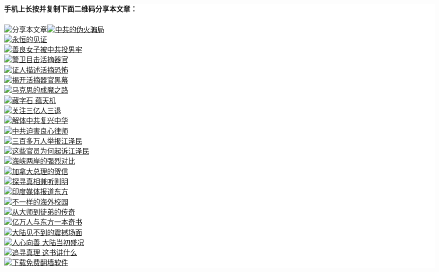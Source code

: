 <strong>手机上长按并复制下面二维码分享本文章：</strong><br><br><img src="https://quickchart.io/qr?size=256&text=https://github.com/1992513/djy/blob/master/gb/24/12/18/n14393201.md%231" title="分享本文章"></td><td VALIGN=TOP><a href="https://github.com/1992513/djy/blob/master/gb/16/1/21/n4622075.md?dfh#1" target="_blank"><img src="https://raw.githubusercontent.com/1992513/djy/master/gb/300/wei-f1.jpg" title="中共的伪火骗局"  alt="中共的伪火骗局"></a><br><a href="https://github.com/1992513/www/blob/master/README.md?dfh#9" target="_blank"><img src="https://raw.githubusercontent.com/1992513/djy/master/gb/300/yong-h.jpg" title="永恒的见证"  alt="永恒的见证"></a><br><a href="https://github.com/1992513/djy/blob/master/gb/13/9/29/n3974789.md?dfh#1" target="_blank"><img src="https://raw.githubusercontent.com/1992513/djy/master/gb/300/shang-lnz.jpg" title="善良女子被中共投男牢"  alt="善良女子被中共投男牢"></a><br><a href="https://github.com/1992513/djy/blob/master/gb/16/3/16/n4663449.md?dfh#1" target="_blank"><img src="https://raw.githubusercontent.com/1992513/djy/master/gb/300/huo-z3.jpg" title="警卫目击活摘器官"  alt="警卫目击活摘器官"></a><br><a href="https://github.com/1992513/djy/blob/master/gb/16/8/7/n8177641.md?dfh#1" target="_blank"><img src="https://raw.githubusercontent.com/1992513/djy/master/gb/300/huo-z4.jpg" title="证人描述活摘恐怖"  alt="证人描述活摘恐怖"></a><br><a href="https://github.com/1992513/djy/blob/master/gb/10/4/19/n2881569.md?dfh#1" target="_blank"><img src="https://raw.githubusercontent.com/1992513/djy/master/gb/300/huo-z1.jpg" title="揭开活摘器官黑幕"  alt="揭开活摘器官黑幕"></a><br><a href="https://github.com/1992513/djy/blob/master/gb/10/11/7/n3077476.md?dfh#1" target="_blank"><img src="https://raw.githubusercontent.com/1992513/djy/master/gb/300/ma-ks.jpg" title="马克思的成魔之路"  alt="马克思的成魔之路"></a><br><a href="https://github.com/1992513/djy/blob/master/gb/14/6/9/n4173977.md?dfh#1" target="_blank"><img src="https://raw.githubusercontent.com/1992513/djy/master/gb/300/chang-zs.jpg" title="藏字石 蕴天机"  alt="藏字石 蕴天机"></a><br><a href="https://github.com/1992513/djy/blob/master/gb/18/5/10/n10381511.md?dfh#1" target="_blank"><img src="https://raw.githubusercontent.com/1992513/djy/master/gb/300/st1.jpg" title="关注三亿人三退"  alt="关注三亿人三退"></a><br><a href="https://github.com/1992513/djy/blob/master/gb/18/3/21/n10237682.md?dfh#1" target="_blank"><img src="https://raw.githubusercontent.com/1992513/djy/master/gb/300/jie-t.jpg" title="解体中共复兴中华"  alt="解体中共复兴中华"></a><br><a href="https://github.com/1992513/djy/blob/master/gb/9/2/9/n2422991.md?dfh#1" target="_blank"><img src="https://raw.githubusercontent.com/1992513/djy/master/gb/300/gao-zs.jpg" title="中共迫害良心律师"  alt="中共迫害良心律师"></a><br><a href="https://github.com/1992513/djy/blob/master/gb/18/12/9/n10900044.md?dfh#1" target="_blank"><img src="https://raw.githubusercontent.com/1992513/djy/master/gb/300/sj1.jpg" title="三百多万人举报江泽民"  alt="三百多万人举报江泽民"></a><br><a href="https://github.com/1992513/djy/blob/master/gb/18/8/28/n10672014.md?dfh#1" target="_blank"><img src="https://raw.githubusercontent.com/1992513/djy/master/gb/300/sj2.jpg" title="这些官员为何起诉江泽民"  alt="这些官员为何起诉江泽民"></a><br><a href="https://github.com/1992513/djy/blob/master/gb/8/12/18/n2367165.md?dfh#1" target="_blank"><img src="https://raw.githubusercontent.com/1992513/djy/master/gb/300/liangan.jpg" title="海峡两岸的强烈对比"  alt="海峡两岸的强烈对比"></a><br><a href="https://github.com/1992513/djy/blob/master/gb/15/12/10/n4593139.md?dfh#1" target="_blank"><img src="https://raw.githubusercontent.com/1992513/djy/master/gb/300/jia-ndzl.jpg" title="加拿大总理的贺信"  alt="加拿大总理的贺信"></a><br><a href="https://github.com/1992513/djy/blob/master/gb/11/6/17/n3289382.md?dfh#1" target="_blank"><img src="https://raw.githubusercontent.com/1992513/djy/master/gb/300/xiao-wd.jpg" title="探寻真相兼听则明"  alt="探寻真相兼听则明"></a><br><a href="https://github.com/1992513/djy/blob/master/gb/18/10/27/n10812623.md?dfh#1" target="_blank"><img src="https://raw.githubusercontent.com/1992513/djy/master/gb/300/yindu.jpg" title="印度媒体报道东方"  alt="印度媒体报道东方"></a><br><a href="https://github.com/1992513/djy/blob/master/gb/18/6/9/n10469652.md?dfh#1" target="_blank"><img src="https://raw.githubusercontent.com/1992513/djy/master/gb/300/xie-j.jpg" title="不一样的海外校园"  alt="不一样的海外校园"></a><br><a href="https://github.com/1992513/djy/blob/master/gb/7/4/5/n1669415.md?dfh#1" target="_blank"><img src="https://raw.githubusercontent.com/1992513/djy/master/gb/300/li-up.jpg" title="从大师到徒弟的传奇"  alt="从大师到徒弟的传奇"></a><br><a href="https://github.com/1992513/djy/blob/master/gb/17/5/26/n9191512.md?dfh#1" target="_blank"><img src="https://raw.githubusercontent.com/1992513/djy/master/gb/300/zfl2.jpg" title="亿万人与东方一本奇书"  alt="亿万人与东方一本奇书"></a><br><a href="https://github.com/1992513/djy/blob/master/gb/13/11/27/n4020290.md?dfh#1" target="_blank"><img src="https://raw.githubusercontent.com/1992513/djy/master/gb/300/zhen-h.jpg" title="大陆见不到的震撼场面"  alt="大陆见不到的震撼场面"></a><br><a href="https://github.com/1992513/djy/blob/master/gb/15/7/17/n4482910.md?dfh#1" target="_blank"><img src="https://raw.githubusercontent.com/1992513/djy/master/gb/300/dalu-sk.jpg" title="人心向善 大陆当初盛况"  alt="人心向善 大陆当初盛况"></a><br><a href="https://github.com/1992513/djy/blob/master/gb/19/1/5/n10955468.md?dfh#1" target="_blank"><img src="https://raw.githubusercontent.com/1992513/djy/master/gb/300/zfl1.jpg" title="追寻真理 这书讲什么"  alt="追寻真理 这书讲什么"></a><br><a href="https://github.com/1992513/www/blob/master/README.md?dfh#1" target="_blank"><img src="https://raw.githubusercontent.com/1992513/djy/master/gb/300/fq1.jpg" title="下载免费翻墙软件"  alt="下载免费翻墙软件"></a><br></td></tr></table>
